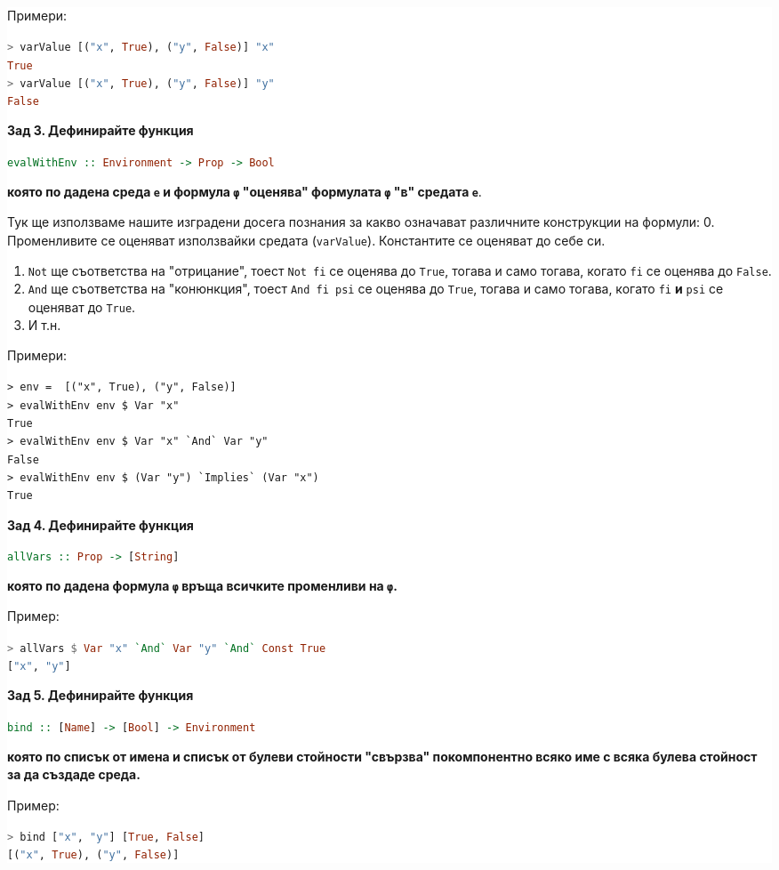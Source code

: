 Примери:
```haskell
> varValue [("x", True), ("y", False)] "x"
True
> varValue [("x", True), ("y", False)] "y"
False
```

**Зад 3. Дефинирайте функция**
```haskell
evalWithEnv :: Environment -> Prop -> Bool
```
**която по дадена среда `e` и формула `φ` "оценява" формулата `φ` "в" средата `e`**.

Тук ще използваме нашите изградени досега познания за какво означават различните конструкции на формули:
0. Променливите се оценяват използвайки средата (`varValue`). Константите се оценяват до себе си.
1. `Not` ще съответства на "отрицание", тоест `Not fi` се оценява до `True`, тогава и само тогава, когато `fi` се оценява до `False`.
2. `And` ще съответства на "конюнкция", тоест `And fi psi` се оценява до `True`, тогава и само тогава, когато `fi` **и** `psi` се оценяват до `True`.
3. И т.н.

Примери:
```
> env =  [("x", True), ("y", False)]
> evalWithEnv env $ Var "x"
True
> evalWithEnv env $ Var "x" `And` Var "y"
False
> evalWithEnv env $ (Var "y") `Implies` (Var "x")
True
```

**Зад 4. Дефинирайте функция**
```haskell
allVars :: Prop -> [String]
```
**която по дадена формула `φ` връща всичките променливи на `φ`.**

Пример:
```haskell
> allVars $ Var "x" `And` Var "y" `And` Const True
["x", "y"]
```

**Зад 5. Дефинирайте функция**
```haskell
bind :: [Name] -> [Bool] -> Environment
```
**която по списък от имена и списък от булеви стойности "свързва" покомпонентно всяко име
с всяка булева стойност за да създаде среда.**

Пример:
```haskell
> bind ["x", "y"] [True, False]
[("x", True), ("y", False)]
```


[modus ponens]: https://wikimedia.org/api/rest_v1/media/math/render/svg/1b04d6ec55879b9dc88eeb1458ec4710012bfb2c